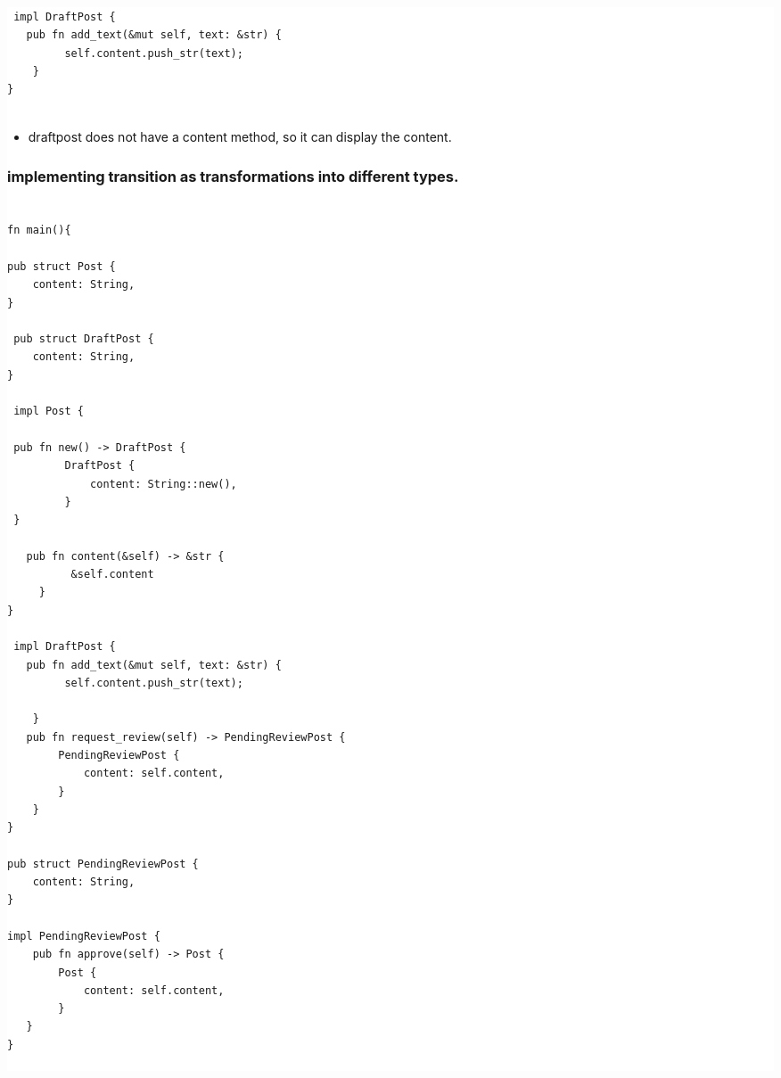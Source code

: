 ```rust, editable
 impl DraftPost {
   pub fn add_text(&mut self, text: &str) {
         self.content.push_str(text);
    }
}


```


* draftpost does not have a content method, so it can display the content.

### implementing transition as transformations into different types. 


```rust, editable

fn main(){

pub struct Post {
    content: String,
}

 pub struct DraftPost {
    content: String,
}

 impl Post {
 
 pub fn new() -> DraftPost {
         DraftPost {
             content: String::new(),
         }
 }

   pub fn content(&self) -> &str {
          &self.content
     }
}
 
 impl DraftPost {
   pub fn add_text(&mut self, text: &str) {
         self.content.push_str(text);

	}
   pub fn request_review(self) -> PendingReviewPost {
        PendingReviewPost {
            content: self.content,
        }
    }
}
 
pub struct PendingReviewPost {
    content: String,
}
 
impl PendingReviewPost {
    pub fn approve(self) -> Post {
        Post {
            content: self.content,
        }
   }
}
    
```